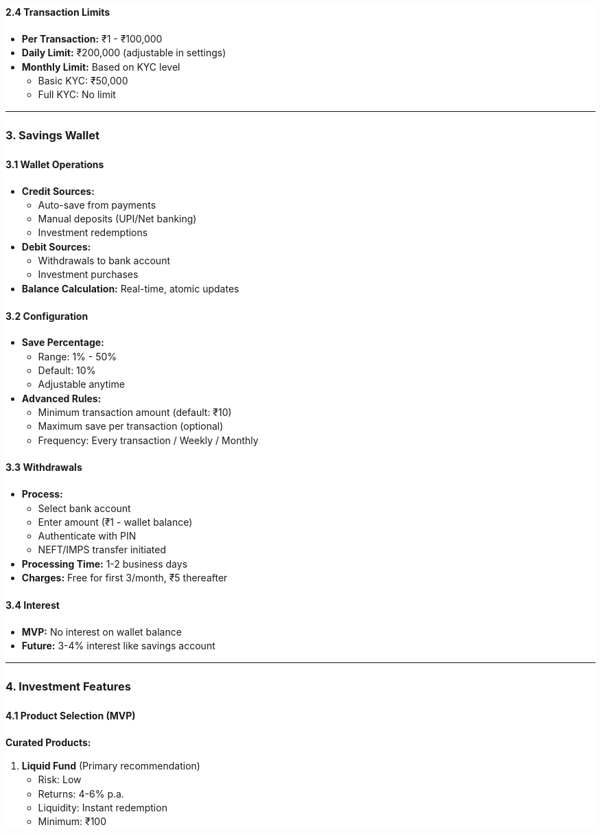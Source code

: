 #### 2.4 Transaction Limits
- **Per Transaction:** ₹1 - ₹100,000
- **Daily Limit:** ₹200,000 (adjustable in settings)
- **Monthly Limit:** Based on KYC level
  - Basic KYC: ₹50,000
  - Full KYC: No limit

---

### 3. Savings Wallet

#### 3.1 Wallet Operations
- **Credit Sources:**
  - Auto-save from payments
  - Manual deposits (UPI/Net banking)
  - Investment redemptions
- **Debit Sources:**
  - Withdrawals to bank account
  - Investment purchases
- **Balance Calculation:** Real-time, atomic updates

#### 3.2 Configuration
- **Save Percentage:**
  - Range: 1% - 50%
  - Default: 10%
  - Adjustable anytime
- **Advanced Rules:**
  - Minimum transaction amount (default: ₹10)
  - Maximum save per transaction (optional)
  - Frequency: Every transaction / Weekly / Monthly

#### 3.3 Withdrawals
- **Process:**
  - Select bank account
  - Enter amount (₹1 - wallet balance)
  - Authenticate with PIN
  - NEFT/IMPS transfer initiated
- **Processing Time:** 1-2 business days
- **Charges:** Free for first 3/month, ₹5 thereafter

#### 3.4 Interest
- **MVP:** No interest on wallet balance
- **Future:** 3-4% interest like savings account

---

### 4. Investment Features

#### 4.1 Product Selection (MVP)
**Curated Products:**
1. **Liquid Fund** (Primary recommendation)
   - Risk: Low
   - Returns: 4-6% p.a.
   - Liquidity: Instant redemption
   - Minimum: ₹100
